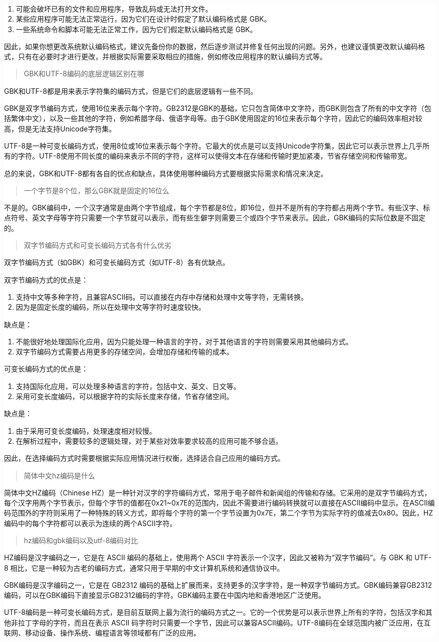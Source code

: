 1.  可能会破坏已有的文件和应用程序，导致乱码或无法打开文件。
2.  某些应用程序可能无法正常运行，因为它们在设计时假定了默认编码格式是 GBK。
3.  一些系统命令和脚本可能无法正常工作，因为它们假定默认编码格式是 GBK。

因此，如果你想更改系统默认编码格式，建议先备份你的数据，然后逐步测试并修复任何出现的问题。另外，也建议谨慎更改默认编码格式，只有在必要时才进行更改，并根据实际需要采取相应的措施，例如修改应用程序的默认编码方式等。

> GBK和UTF-8编码的底层逻辑区别在哪

GBK和UTF-8都是用来表示字符集的编码方式，但是它们的底层逻辑有一些不同。

GBK是双字节编码方式，使用16位来表示每个字符。GB2312是GBK的基础，它只包含简体中文字符，而GBK则包含了所有的中文字符（包括繁体中文），以及一些其他的字符，例如希腊字母、俄语字母等。由于GBK使用固定的16位来表示每个字符，因此它的编码效率相对较高，但是无法支持Unicode字符集。

UTF-8是一种可变长编码方式，使用8位或16位来表示每个字符。它最大的优点是可以支持Unicode字符集，因此它可以表示世界上几乎所有的字符。UTF-8使用不同长度的编码来表示不同的字符，这样可以使得文本在存储和传输时更加紧凑，节省存储空间和传输带宽。

总的来说，GBK和UTF-8都有各自的优点和缺点，具体使用哪种编码方式要根据实际需求和情况来决定。

> 一个字节是8个位，那么GBK就是固定的16位么

不是的。GBK编码中，一个汉字通常是由两个字节组成，每个字节都是8位，即16位，但并不是所有的字符都占用两个字节。有些汉字、标点符号、英文字母等字符只需要一个字节就可以表示，而有些生僻字则需要三个或四个字节来表示。因此，GBK编码的实际位数是不固定的。

> 双字节编码方式和可变长编码方式各有什么优劣

双字节编码方式（如GBK）和可变长编码方式（如UTF-8）各有优缺点。

双字节编码方式的优点是：

1.  支持中文等多种字符，且兼容ASCII码。可以直接在内存中存储和处理中文等字符，无需转换。
2.  因为是固定长度的编码，所以在处理中文等字符时速度较快。

缺点是：

1.  不能很好地处理国际化应用，因为只能处理一种语言的字符，对于其他语言的字符则需要采用其他编码方式。
2.  双字节编码方式需要占用更多的存储空间，会增加存储和传输的成本。

可变长编码方式的优点是：

1.  支持国际化应用，可以处理多种语言的字符，包括中文、英文、日文等。
2.  采用可变长度编码，可以根据字符的实际长度来存储，节省存储空间。

缺点是：

1.  由于采用可变长度编码，处理速度相对较慢。
2.  在解析过程中，需要较多的逻辑处理，对于某些对效率要求较高的应用可能不够合适。

因此，在选择编码方式时需要根据实际应用情况进行权衡，选择适合自己应用的编码方式。

> 简体中文hz编码是什么

简体中文HZ编码（Chinese HZ）是一种针对汉字的字符编码方式，常用于电子邮件和新闻组的传输和存储。它采用的是双字节编码方式，每个汉字用两个字节表示，但每个字节的值都在0x21~0x7E的范围内，因此不需要进行编码转换就可以直接在ASCII编码中显示。在ASCII编码范围外的字符则采用了一种特殊的转义方式，即将每个字符的第一个字节设置为0x7E，第二个字节为实际字符的值减去0x80。因此，HZ编码中的每个字符都可以表示为连续的两个ASCII字符。

> hz编码和gbk编码以及utf-8编码对比

HZ编码是汉字编码之一，它是在 ASCII 编码的基础上，使用两个 ASCII 字符表示一个汉字，因此又被称为“双字节编码”。与 GBK 和 UTF-8 相比，它是一种较为古老的编码方式，通常只用于早期的中文计算机系统和通信协议中。

GBK编码是汉字编码之一，它是在 GB2312 编码的基础上扩展而来，支持更多的汉字字符，是一种双字节编码方式。GBK编码兼容GB2312编码，可以在GBK编码下直接显示GB2312编码的字符。GBK编码主要在中国内地和香港地区广泛使用。

UTF-8编码是一种可变长编码方式，是目前互联网上最为流行的编码方式之一。它的一个优势是可以表示世界上所有的字符，包括汉字和其他非拉丁字母的字符，而且在表示 ASCII 码字符时只需要一个字节，因此可以兼容ASCII编码。UTF-8编码在全球范围内被广泛应用，在互联网、移动设备、操作系统、编程语言等领域都有广泛的应用。